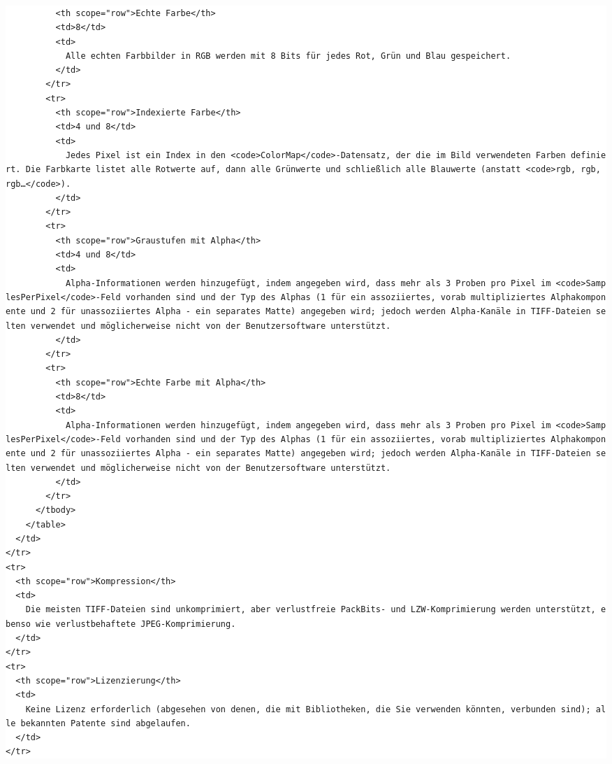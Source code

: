               <th scope="row">Echte Farbe</th>
              <td>8</td>
              <td>
                Alle echten Farbbilder in RGB werden mit 8 Bits für jedes Rot, Grün und Blau gespeichert.
              </td>
            </tr>
            <tr>
              <th scope="row">Indexierte Farbe</th>
              <td>4 und 8</td>
              <td>
                Jedes Pixel ist ein Index in den <code>ColorMap</code>-Datensatz, der die im Bild verwendeten Farben definiert. Die Farbkarte listet alle Rotwerte auf, dann alle Grünwerte und schließlich alle Blauwerte (anstatt <code>rgb, rgb, rgb…</code>).
              </td>
            </tr>
            <tr>
              <th scope="row">Graustufen mit Alpha</th>
              <td>4 und 8</td>
              <td>
                Alpha-Informationen werden hinzugefügt, indem angegeben wird, dass mehr als 3 Proben pro Pixel im <code>SamplesPerPixel</code>-Feld vorhanden sind und der Typ des Alphas (1 für ein assoziiertes, vorab multipliziertes Alphakomponente und 2 für unassoziiertes Alpha - ein separates Matte) angegeben wird; jedoch werden Alpha-Kanäle in TIFF-Dateien selten verwendet und möglicherweise nicht von der Benutzersoftware unterstützt.
              </td>
            </tr>
            <tr>
              <th scope="row">Echte Farbe mit Alpha</th>
              <td>8</td>
              <td>
                Alpha-Informationen werden hinzugefügt, indem angegeben wird, dass mehr als 3 Proben pro Pixel im <code>SamplesPerPixel</code>-Feld vorhanden sind und der Typ des Alphas (1 für ein assoziiertes, vorab multipliziertes Alphakomponente und 2 für unassoziiertes Alpha - ein separates Matte) angegeben wird; jedoch werden Alpha-Kanäle in TIFF-Dateien selten verwendet und möglicherweise nicht von der Benutzersoftware unterstützt.
              </td>
            </tr>
          </tbody>
        </table>
      </td>
    </tr>
    <tr>
      <th scope="row">Kompression</th>
      <td>
        Die meisten TIFF-Dateien sind unkomprimiert, aber verlustfreie PackBits- und LZW-Komprimierung werden unterstützt, ebenso wie verlustbehaftete JPEG-Komprimierung.
      </td>
    </tr>
    <tr>
      <th scope="row">Lizenzierung</th>
      <td>
        Keine Lizenz erforderlich (abgesehen von denen, die mit Bibliotheken, die Sie verwenden könnten, verbunden sind); alle bekannten Patente sind abgelaufen.
      </td>
    </tr>
  </tbody>
</table>

